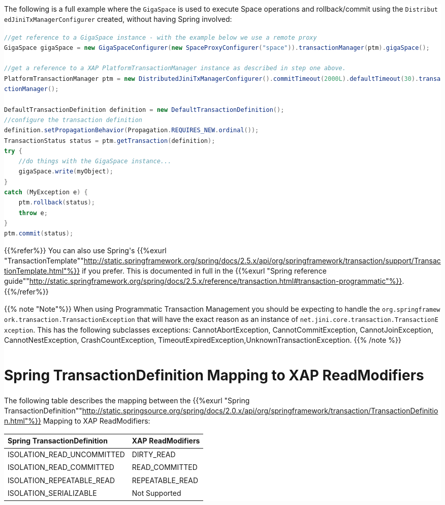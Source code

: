 
The following is a full example where the `GigaSpace` is used to execute Space operations and rollback/commit using the `DistributedJiniTxManagerConfigurer` created, without having Spring involved:


```java
//get reference to a GigaSpace instance - with the example below we use a remote proxy
GigaSpace gigaSpace = new GigaSpaceConfigurer(new SpaceProxyConfigurer("space")).transactionManager(ptm).gigaSpace();

//get a reference to a XAP PlatformTransactionManager instance as described in step one above.
PlatformTransactionManager ptm = new DistributedJiniTxManagerConfigurer().commitTimeout(2000L).defaultTimeout(30).transactionManager();

DefaultTransactionDefinition definition = new DefaultTransactionDefinition();
//configure the transaction definition
definition.setPropagationBehavior(Propagation.REQUIRES_NEW.ordinal());
TransactionStatus status = ptm.getTransaction(definition);
try {
    //do things with the GigaSpace instance...
    gigaSpace.write(myObject);
}
catch (MyException e) {
    ptm.rollback(status);
    throw e;
}
ptm.commit(status);
```

{{%refer%}}
You can also use Spring's {{%exurl "TransactionTemplate""http://static.springframework.org/spring/docs/2.5.x/api/org/springframework/transaction/support/TransactionTemplate.html"%}} if you prefer. This is documented in full in the {{%exurl "Spring reference guide""http://static.springframework.org/spring/docs/2.5.x/reference/transaction.html#transaction-programmatic"%}}.
{{%/refer%}}

{{% note "Note"%}}
When using Programmatic Transaction Management you should be expecting to handle the `org.springframework.transaction.TransactionException` that will have the exact reason as an instance of `net.jini.core.transaction.TransactionException`. This has the following subclasses exceptions: CannotAbortException, CannotCommitException, CannotJoinException, CannotNestException, CrashCountException, TimeoutExpiredException,UnknownTransactionException.
{{% /note %}}

# Spring TransactionDefinition Mapping to XAP ReadModifiers

The following table describes the mapping between the {{%exurl "Spring TransactionDefinition""http://static.springsource.org/spring/docs/2.0.x/api/org/springframework/transaction/TransactionDefinition.html"%}} Mapping to XAP ReadModifiers:


|Spring TransactionDefinition| XAP ReadModifiers |
|:---------------------------|:-------------------------|
|ISOLATION_READ_UNCOMMITTED| DIRTY_READ|
|ISOLATION_READ_COMMITTED|READ_COMMITTED|
|ISOLATION_REPEATABLE_READ|REPEATABLE_READ|
|ISOLATION_SERIALIZABLE | Not Supported|
